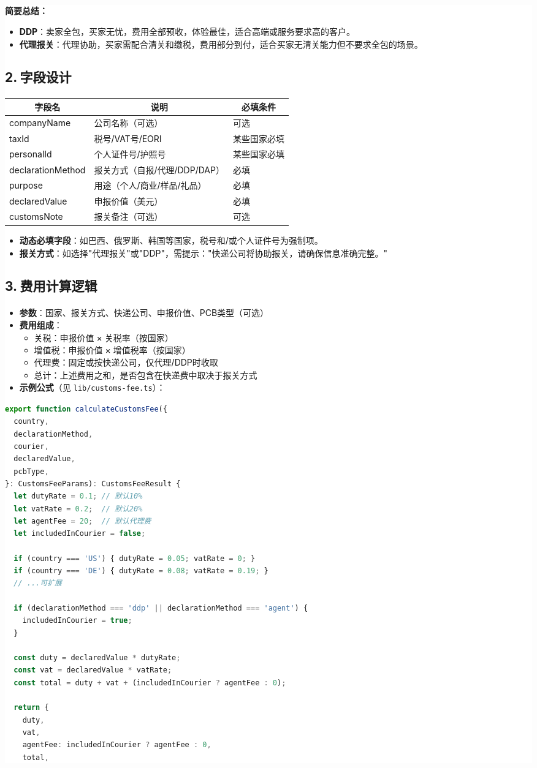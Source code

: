 **简要总结：**
- **DDP**：卖家全包，买家无忧，费用全部预收，体验最佳，适合高端或服务要求高的客户。
- **代理报关**：代理协助，买家需配合清关和缴税，费用部分到付，适合买家无清关能力但不要求全包的场景。

## 2. 字段设计

| 字段名              | 说明                                   | 必填条件                   |
|---------------------|----------------------------------------|----------------------------|
| companyName         | 公司名称（可选）                       | 可选                       |
| taxId               | 税号/VAT号/EORI                        | 某些国家必填               |
| personalId          | 个人证件号/护照号                      | 某些国家必填               |
| declarationMethod   | 报关方式（自报/代理/DDP/DAP）          | 必填                       |
| purpose             | 用途（个人/商业/样品/礼品）            | 必填                       |
| declaredValue       | 申报价值（美元）                       | 必填                       |
| customsNote         | 报关备注（可选）                       | 可选                       |

- **动态必填字段**：如巴西、俄罗斯、韩国等国家，税号和/或个人证件号为强制项。
- **报关方式**：如选择"代理报关"或"DDP"，需提示："快递公司将协助报关，请确保信息准确完整。"

## 3. 费用计算逻辑

- **参数**：国家、报关方式、快递公司、申报价值、PCB类型（可选）
- **费用组成**：
  - 关税：申报价值 × 关税率（按国家）
  - 增值税：申报价值 × 增值税率（按国家）
  - 代理费：固定或按快递公司，仅代理/DDP时收取
  - 总计：上述费用之和，是否包含在快递费中取决于报关方式
- **示例公式**（见 `lib/customs-fee.ts`）：

```ts
export function calculateCustomsFee({
  country,
  declarationMethod,
  courier,
  declaredValue,
  pcbType,
}: CustomsFeeParams): CustomsFeeResult {
  let dutyRate = 0.1; // 默认10%
  let vatRate = 0.2;  // 默认20%
  let agentFee = 20;  // 默认代理费
  let includedInCourier = false;

  if (country === 'US') { dutyRate = 0.05; vatRate = 0; }
  if (country === 'DE') { dutyRate = 0.08; vatRate = 0.19; }
  // ...可扩展

  if (declarationMethod === 'ddp' || declarationMethod === 'agent') {
    includedInCourier = true;
  }

  const duty = declaredValue * dutyRate;
  const vat = declaredValue * vatRate;
  const total = duty + vat + (includedInCourier ? agentFee : 0);

  return {
    duty,
    vat,
    agentFee: includedInCourier ? agentFee : 0,
    total,
```